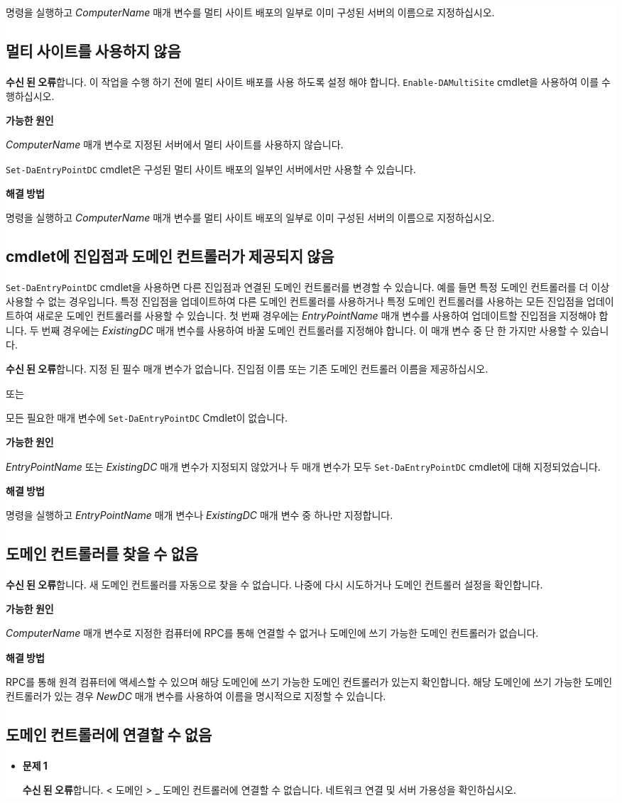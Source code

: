 명령을 실행하고 *ComputerName* 매개 변수를 멀티 사이트 배포의 일부로 이미 구성된 서버의 이름으로 지정하십시오.  
  
## <a name="multisite-is-not-enabled"></a>멀티 사이트를 사용하지 않음  
**수신 된 오류**합니다. 이 작업을 수행 하기 전에 멀티 사이트 배포를 사용 하도록 설정 해야 합니다. `Enable-DAMultiSite` cmdlet을 사용하여 이를 수행하십시오.  
  
**가능한 원인**  
  
*ComputerName* 매개 변수로 지정된 서버에서 멀티 사이트를 사용하지 않습니다.  
  
`Set-DaEntryPointDC` cmdlet은 구성된 멀티 사이트 배포의 일부인 서버에서만 사용할 수 있습니다.  
  
**해결 방법**  
  
명령을 실행하고 *ComputerName* 매개 변수를 멀티 사이트 배포의 일부로 이미 구성된 서버의 이름으로 지정하십시오.  
  
## <a name="entry-point-and-domain-controller-not-provided-in-cmdlet"></a>cmdlet에 진입점과 도메인 컨트롤러가 제공되지 않음  
`Set-DaEntryPointDC` cmdlet을 사용하면 다른 진입점과 연결된 도메인 컨트롤러를 변경할 수 있습니다. 예를 들면 특정 도메인 컨트롤러를 더 이상 사용할 수 없는 경우입니다. 특정 진입점을 업데이트하여 다른 도메인 컨트롤러를 사용하거나 특정 도메인 컨트롤러를 사용하는 모든 진입점을 업데이트하여 새로운 도메인 컨트롤러를 사용할 수 있습니다. 첫 번째 경우에는 *EntryPointName* 매개 변수를 사용하여 업데이트할 진입점을 지정해야 합니다. 두 번째 경우에는 *ExistingDC* 매개 변수를 사용하여 바꿀 도메인 컨트롤러를 지정해야 합니다. 이 매개 변수 중 단 한 가지만 사용할 수 있습니다.  
  
**수신 된 오류**합니다. 지정 된 필수 매개 변수가 없습니다. 진입점 이름 또는 기존 도메인 컨트롤러 이름을 제공하십시오.  
  
또는  
  
모든 필요한 매개 변수에 `Set-DaEntryPointDC` Cmdlet이 없습니다.  
  
**가능한 원인**  
  
*EntryPointName* 또는 *ExistingDC* 매개 변수가 지정되지 않았거나 두 매개 변수가 모두 `Set-DaEntryPointDC` cmdlet에 대해 지정되었습니다.  
  
**해결 방법**  
  
명령을 실행하고 *EntryPointName* 매개 변수나 *ExistingDC* 매개 변수 중 하나만 지정합니다.  
  
## <a name="could-not-locate-domain-controller"></a>도메인 컨트롤러를 찾을 수 없음  
**수신 된 오류**합니다. 새 도메인 컨트롤러를 자동으로 찾을 수 없습니다. 나중에 다시 시도하거나 도메인 컨트롤러 설정을 확인합니다.  
  
**가능한 원인**  
  
*ComputerName* 매개 변수로 지정한 컴퓨터에 RPC를 통해 연결할 수 없거나 도메인에 쓰기 가능한 도메인 컨트롤러가 없습니다.  
  
**해결 방법**  
  
RPC를 통해 원격 컴퓨터에 액세스할 수 있으며 해당 도메인에 쓰기 가능한 도메인 컨트롤러가 있는지 확인합니다. 해당 도메인에 쓰기 가능한 도메인 컨트롤러가 있는 경우 *NewDC* 매개 변수를 사용하여 이름을 명시적으로 지정할 수 있습니다.  
  
## <a name="could-not-connect-to-domain-controller"></a>도메인 컨트롤러에 연결할 수 없음  
  
-   **문제 1**  
  
    **수신 된 오류**합니다. < 도메인 > _ 도메인 컨트롤러에 연결할 수 없습니다. 네트워크 연결 및 서버 가용성을 확인하십시오.  
  